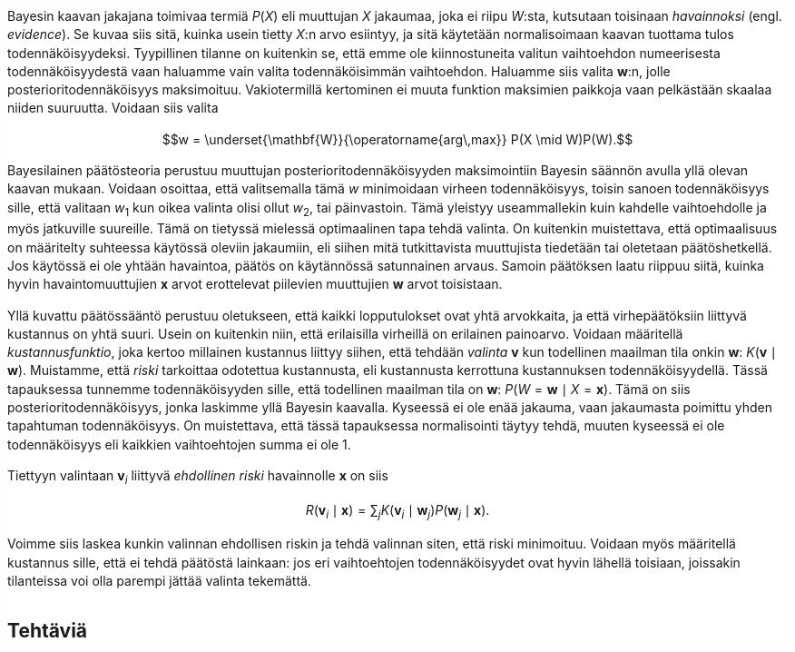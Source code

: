 Bayesin kaavan jakajana toimivaa termiä $P(X)$ eli muuttujan $X$ jakaumaa, joka
ei riipu $W$:sta, kutsutaan toisinaan *havainnoksi* (engl. *evidence*). Se kuvaa
siis sitä, kuinka usein tietty $X$:n arvo esiintyy, ja sitä käytetään
normalisoimaan kaavan tuottama tulos todennäköisyydeksi. Tyypillinen tilanne on
kuitenkin se, että emme ole kiinnostuneita valitun vaihtoehdon numeerisesta
todennäköisyydestä vaan haluamme vain valita todennäköisimmän vaihtoehdon.
Haluamme siis valita $\mathbf{w}$:n, jolle posterioritodennäköisyys maksimoituu.
Vakiotermillä kertominen ei muuta funktion maksimien paikkoja vaan pelkästään
skaalaa niiden suuruutta. Voidaan siis valita

$$w = \underset{\mathbf{W}}{\operatorname{arg\,max}} P(X \mid W)P(W).$$

Bayesilainen päätösteoria perustuu muuttujan posterioritodennäköisyyden
maksimointiin Bayesin säännön avulla yllä olevan kaavan mukaan. Voidaan
osoittaa, että valitsemalla tämä $w$ minimoidaan virheen todennäköisyys, toisin
sanoen todennäköisyys sille, että valitaan $w_1$ kun oikea valinta olisi ollut
$w_2$, tai päinvastoin. Tämä yleistyy useammallekin kuin kahdelle vaihtoehdolle ja myös
jatkuville suureille. Tämä on tietyssä mielessä optimaalinen tapa tehdä valinta.
On kuitenkin muistettava, että optimaalisuus on määritelty suhteessa käytössä
oleviin jakaumiin, eli siihen mitä tutkittavista muuttujista tiedetään tai
oletetaan päätöshetkellä. Jos käytössä ei ole yhtään havaintoa, päätös on
käytännössä satunnainen arvaus. Samoin päätöksen laatu riippuu siitä, kuinka
hyvin havaintomuuttujien $\mathbf{x}$ arvot erottelevat piilevien muuttujien
$\mathbf{w}$ arvot toisistaan.

Yllä kuvattu päätössääntö perustuu oletukseen, että kaikki lopputulokset ovat
yhtä arvokkaita, ja että virhepäätöksiin liittyvä kustannus on yhtä suuri. Usein
on kuitenkin niin, että erilaisilla virheillä on erilainen painoarvo. Voidaan
määritellä *kustannusfunktio*, joka kertoo millainen kustannus liittyy siihen,
että tehdään *valinta* $\mathbf{v}$ kun todellinen maailman tila onkin
$\mathbf{w}$: $K(\mathbf{v} \mid \mathbf{w})$. Muistamme, että *riski*
tarkoittaa odotettua kustannusta, eli kustannusta kerrottuna kustannuksen
todennäköisyydellä. Tässä tapauksessa tunnemme todennäköisyyden sille, että
todellinen maailman tila on $\mathbf{w}$: $P(W=\mathbf{w} \mid X=\mathbf{x})$.
Tämä on siis posterioritodennäköisyys, jonka laskimme yllä Bayesin kaavalla.
Kyseessä ei ole enää jakauma, vaan jakaumasta poimittu yhden tapahtuman
todennäköisyys. On muistettava, että tässä tapauksessa normalisointi täytyy
tehdä, muuten kyseessä ei ole todennäköisyys eli kaikkien vaihtoehtojen summa ei
ole $1$.

Tiettyyn valintaan $\mathbf{v}_i$ liittyvä *ehdollinen riski* havainnolle
$\mathbf{x}$ on siis

$$R(\mathbf{v}_i \mid \mathbf{x}) =
  \sum_{j}K(\mathbf{v}_i \mid \mathbf{w}_j)P(\mathbf{w}_j \mid \mathbf{x}).$$

Voimme siis laskea kunkin valinnan ehdollisen riskin ja tehdä valinnan siten,
että riski minimoituu. Voidaan myös määritellä kustannus sille, että ei tehdä
päätöstä lainkaan: jos eri vaihtoehtojen todennäköisyydet ovat hyvin lähellä
toisiaan, joissakin tilanteissa voi olla parempi jättää valinta tekemättä.

## Tehtäviä

